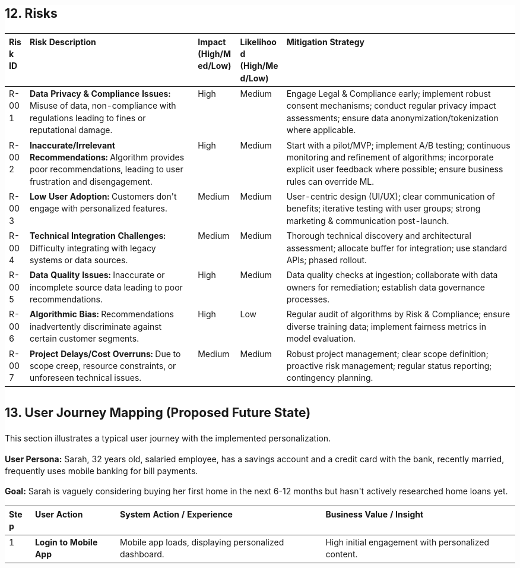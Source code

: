 ## 12. Risks

| Risk ID | Risk Description                                          | Impact (High/Med/Low) | Likelihood (High/Med/Low) | Mitigation Strategy                                                                                                                                                                                                                           |
| :------ | :-------------------------------------------------------- | :-------------------- | :------------------------ | :-------------------------------------------------------------------------------------------------------------------------------------------------------------------------------------------------------------------------------------------- |
| R-001   | **Data Privacy & Compliance Issues:** Misuse of data, non-compliance with regulations leading to fines or reputational damage. | High                  | Medium                    | Engage Legal & Compliance early; implement robust consent mechanisms; conduct regular privacy impact assessments; ensure data anonymization/tokenization where applicable.                                                               |
| R-002   | **Inaccurate/Irrelevant Recommendations:** Algorithm provides poor recommendations, leading to user frustration and disengagement. | High                  | Medium                    | Start with a pilot/MVP; implement A/B testing; continuous monitoring and refinement of algorithms; incorporate explicit user feedback where possible; ensure business rules can override ML.                                          |
| R-003   | **Low User Adoption:** Customers don't engage with personalized features. | Medium                | Medium                    | User-centric design (UI/UX); clear communication of benefits; iterative testing with user groups; strong marketing & communication post-launch.                                                                                              |
| R-004   | **Technical Integration Challenges:** Difficulty integrating with legacy systems or data sources. | Medium                | Medium                    | Thorough technical discovery and architectural assessment; allocate buffer for integration; use standard APIs; phased rollout.                                                                                                       |
| R-005   | **Data Quality Issues:** Inaccurate or incomplete source data leading to poor recommendations. | High                  | Medium                    | Data quality checks at ingestion; collaborate with data owners for remediation; establish data governance processes.                                                                                                                   |
| R-006   | **Algorithmic Bias:** Recommendations inadvertently discriminate against certain customer segments. | High                  | Low                       | Regular audit of algorithms by Risk & Compliance; ensure diverse training data; implement fairness metrics in model evaluation.                                                                                                             |
| R-007   | **Project Delays/Cost Overruns:** Due to scope creep, resource constraints, or unforeseen technical issues. | Medium                | Medium                    | Robust project management; clear scope definition; proactive risk management; regular status reporting; contingency planning.                                                                                                         |

## 13. User Journey Mapping (Proposed Future State)

This section illustrates a typical user journey with the implemented personalization.

**User Persona:** Sarah, 32 years old, salaried employee, has a savings account and a credit card with the bank, recently married, frequently uses mobile banking for bill payments.

**Goal:** Sarah is vaguely considering buying her first home in the next 6-12 months but hasn't actively researched home loans yet.

| Step | User Action                                | System Action / Experience                                                                                                                                                                                                                            | Business Value / Insight                                                                                                                                                                                                                                                                                                             |
| :--- | :----------------------------------------- | :---------------------------------------------------------------------------------------------------------------------------------------------------------------------------------------------------------------------------------------------------- | :----------------------------------------------------------------------------------------------------------------------------------------------------------------------------------------------------------------------------------------------------------------------------------------------------------------------------------- |
| 1    | **Login to Mobile App**                    | Mobile app loads, displaying personalized dashboard.                                                                                                                                                                                                  | High initial engagement with personalized content.                                                                                                                                                                                                                                                                                 |